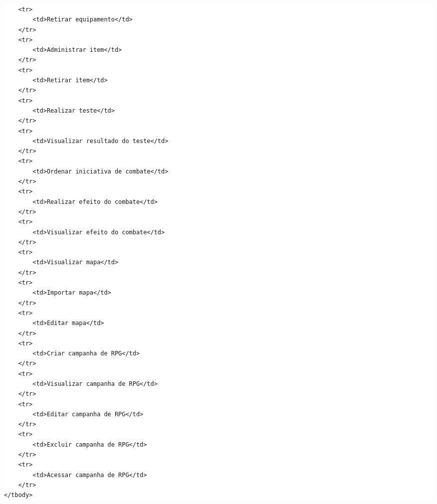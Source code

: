         <tr>
            <td>Retirar equipamento</td>
        </tr>
        <tr>
            <td>Administrar item</td>
        </tr>
        <tr>
            <td>Retirar item</td>
        </tr>
        <tr>
            <td>Realizar teste</td>
        </tr>
        <tr>
            <td>Visualizar resultado do teste</td>
        </tr>
        <tr>
            <td>Ordenar iniciativa de combate</td>
        </tr>
        <tr>
            <td>Realizar efeito do combate</td>
        </tr>
        <tr>
            <td>Visualizar efeito do combate</td>
        </tr>
        <tr>
            <td>Visualizar mapa</td>
        </tr>
        <tr>
            <td>Importar mapa</td>
        </tr>
        <tr>
            <td>Editar mapa</td>
        </tr>
        <tr>
            <td>Criar campanha de RPG</td>
        </tr>
        <tr>
            <td>Visualizar campanha de RPG</td>
        </tr>
        <tr>
            <td>Editar campanha de RPG</td>
        </tr>
        <tr>
            <td>Excluir campanha de RPG</td>
        </tr>
        <tr>
            <td>Acessar campanha de RPG</td>
        </tr>
    </tbody>
</table>
